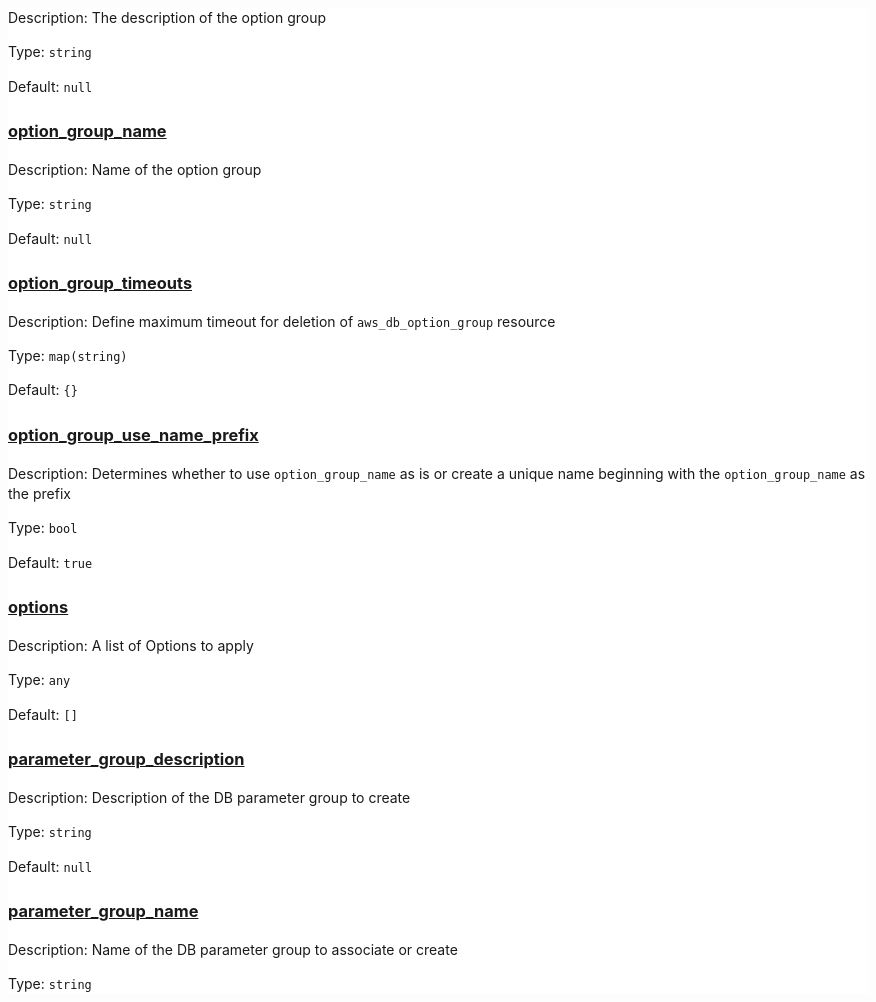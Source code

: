 Description: The description of the option group

Type: `string`

Default: `null`

### <a name="input_option_group_name"></a> [option_group_name](#input_option_group_name)

Description: Name of the option group

Type: `string`

Default: `null`

### <a name="input_option_group_timeouts"></a> [option_group_timeouts](#input_option_group_timeouts)

Description: Define maximum timeout for deletion of `aws_db_option_group` resource

Type: `map(string)`

Default: `{}`

### <a name="input_option_group_use_name_prefix"></a> [option_group_use_name_prefix](#input_option_group_use_name_prefix)

Description: Determines whether to use `option_group_name` as is or create a unique name beginning with the `option_group_name` as the prefix

Type: `bool`

Default: `true`

### <a name="input_options"></a> [options](#input_options)

Description: A list of Options to apply

Type: `any`

Default: `[]`

### <a name="input_parameter_group_description"></a> [parameter_group_description](#input_parameter_group_description)

Description: Description of the DB parameter group to create

Type: `string`

Default: `null`

### <a name="input_parameter_group_name"></a> [parameter_group_name](#input_parameter_group_name)

Description: Name of the DB parameter group to associate or create

Type: `string`
